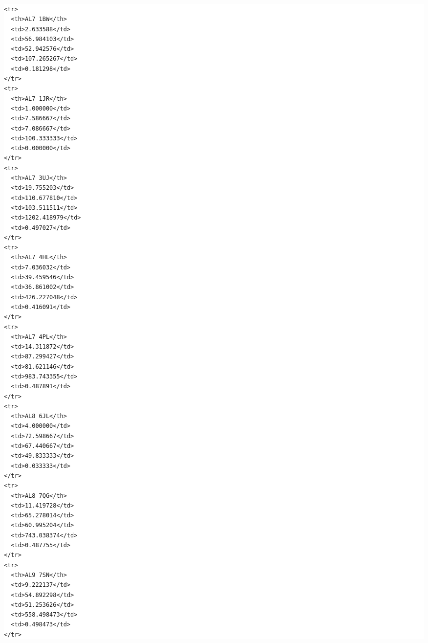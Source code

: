     <tr>
      <th>AL7 1BW</th>
      <td>2.633588</td>
      <td>56.984103</td>
      <td>52.942576</td>
      <td>107.265267</td>
      <td>0.181298</td>
    </tr>
    <tr>
      <th>AL7 1JR</th>
      <td>1.000000</td>
      <td>7.586667</td>
      <td>7.086667</td>
      <td>100.333333</td>
      <td>0.000000</td>
    </tr>
    <tr>
      <th>AL7 3UJ</th>
      <td>19.755203</td>
      <td>110.677810</td>
      <td>103.511511</td>
      <td>1202.418979</td>
      <td>0.497027</td>
    </tr>
    <tr>
      <th>AL7 4HL</th>
      <td>7.036032</td>
      <td>39.459546</td>
      <td>36.861002</td>
      <td>426.227048</td>
      <td>0.416091</td>
    </tr>
    <tr>
      <th>AL7 4PL</th>
      <td>14.311872</td>
      <td>87.299427</td>
      <td>81.621146</td>
      <td>983.743355</td>
      <td>0.487891</td>
    </tr>
    <tr>
      <th>AL8 6JL</th>
      <td>4.000000</td>
      <td>72.598667</td>
      <td>67.440667</td>
      <td>49.833333</td>
      <td>0.033333</td>
    </tr>
    <tr>
      <th>AL8 7QG</th>
      <td>11.419728</td>
      <td>65.278014</td>
      <td>60.995204</td>
      <td>743.038374</td>
      <td>0.487755</td>
    </tr>
    <tr>
      <th>AL9 7SN</th>
      <td>9.222137</td>
      <td>54.892298</td>
      <td>51.253626</td>
      <td>558.498473</td>
      <td>0.498473</td>
    </tr>